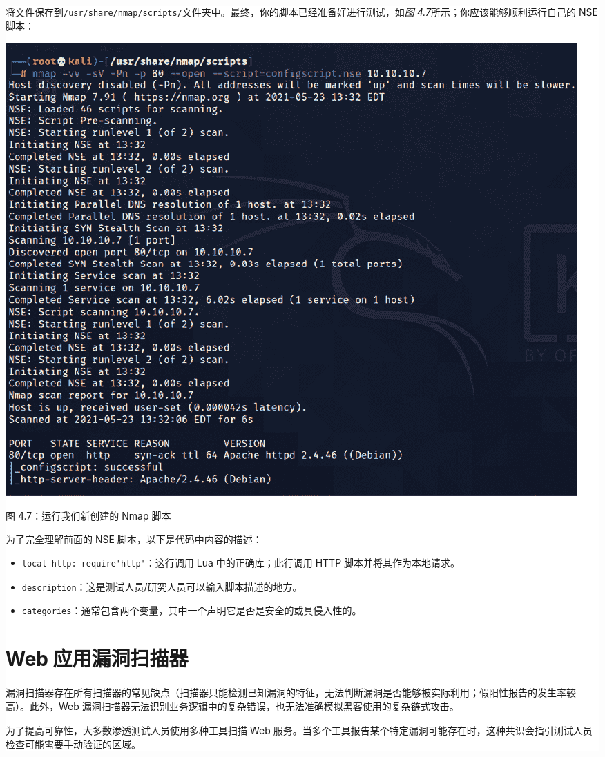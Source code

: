 将文件保存到`/usr/share/nmap/scripts/`文件夹中。最终，你的脚本已经准备好进行测试，如*图 4.7*所示；你应该能够顺利运行自己的 NSE 脚本：

![](img/B17765_04_07.png)

图 4.7：运行我们新创建的 Nmap 脚本

为了完全理解前面的 NSE 脚本，以下是代码中内容的描述：

+   `local http: require'http'`：这行调用 Lua 中的正确库；此行调用 HTTP 脚本并将其作为本地请求。

+   `description`：这是测试人员/研究人员可以输入脚本描述的地方。

+   `categories`：通常包含两个变量，其中一个声明它是否是安全的或具侵入性的。

# Web 应用漏洞扫描器

漏洞扫描器存在所有扫描器的常见缺点（扫描器只能检测已知漏洞的特征，无法判断漏洞是否能够被实际利用；假阳性报告的发生率较高）。此外，Web 漏洞扫描器无法识别业务逻辑中的复杂错误，也无法准确模拟黑客使用的复杂链式攻击。

为了提高可靠性，大多数渗透测试人员使用多种工具扫描 Web 服务。当多个工具报告某个特定漏洞可能存在时，这种共识会指引测试人员检查可能需要手动验证的区域。

